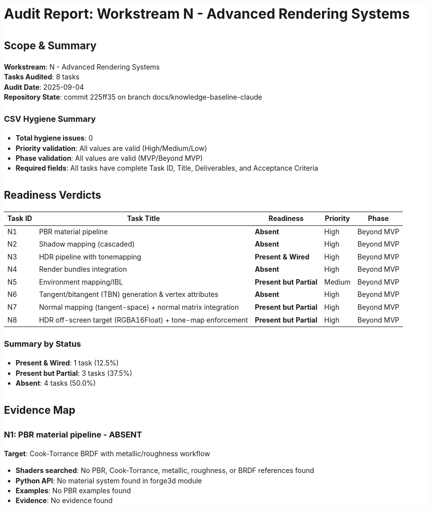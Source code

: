 # Audit Report: Workstream N - Advanced Rendering Systems

## Scope & Summary

**Workstream**: N - Advanced Rendering Systems  
**Tasks Audited**: 8 tasks  
**Audit Date**: 2025-09-04  
**Repository State**: commit 225ff35 on branch docs/knowledge-baseline-claude

### CSV Hygiene Summary
- **Total hygiene issues**: 0
- **Priority validation**: All values are valid (High/Medium/Low)
- **Phase validation**: All values are valid (MVP/Beyond MVP)
- **Required fields**: All tasks have complete Task ID, Title, Deliverables, and Acceptance Criteria

## Readiness Verdicts

| Task ID | Task Title | Readiness | Priority | Phase |
|---------|------------|-----------|----------|-------|
| N1 | PBR material pipeline | **Absent** | High | Beyond MVP |
| N2 | Shadow mapping (cascaded) | **Absent** | High | Beyond MVP |
| N3 | HDR pipeline with tonemapping | **Present & Wired** | High | Beyond MVP |
| N4 | Render bundles integration | **Absent** | High | Beyond MVP |
| N5 | Environment mapping/IBL | **Present but Partial** | Medium | Beyond MVP |
| N6 | Tangent/bitangent (TBN) generation & vertex attributes | **Absent** | High | Beyond MVP |
| N7 | Normal mapping (tangent-space) + normal matrix integration | **Present but Partial** | High | Beyond MVP |
| N8 | HDR off-screen target (RGBA16Float) + tone-map enforcement | **Present but Partial** | High | Beyond MVP |

### Summary by Status
- **Present & Wired**: 1 task (12.5%)
- **Present but Partial**: 3 tasks (37.5%) 
- **Absent**: 4 tasks (50.0%)

## Evidence Map

### N1: PBR material pipeline - ABSENT
**Target**: Cook-Torrance BRDF with metallic/roughness workflow
- **Shaders searched**: No PBR, Cook-Torrance, metallic, roughness, or BRDF references found
- **Python API**: No material system found in forge3d module
- **Examples**: No PBR examples found
- **Evidence**: No evidence found
